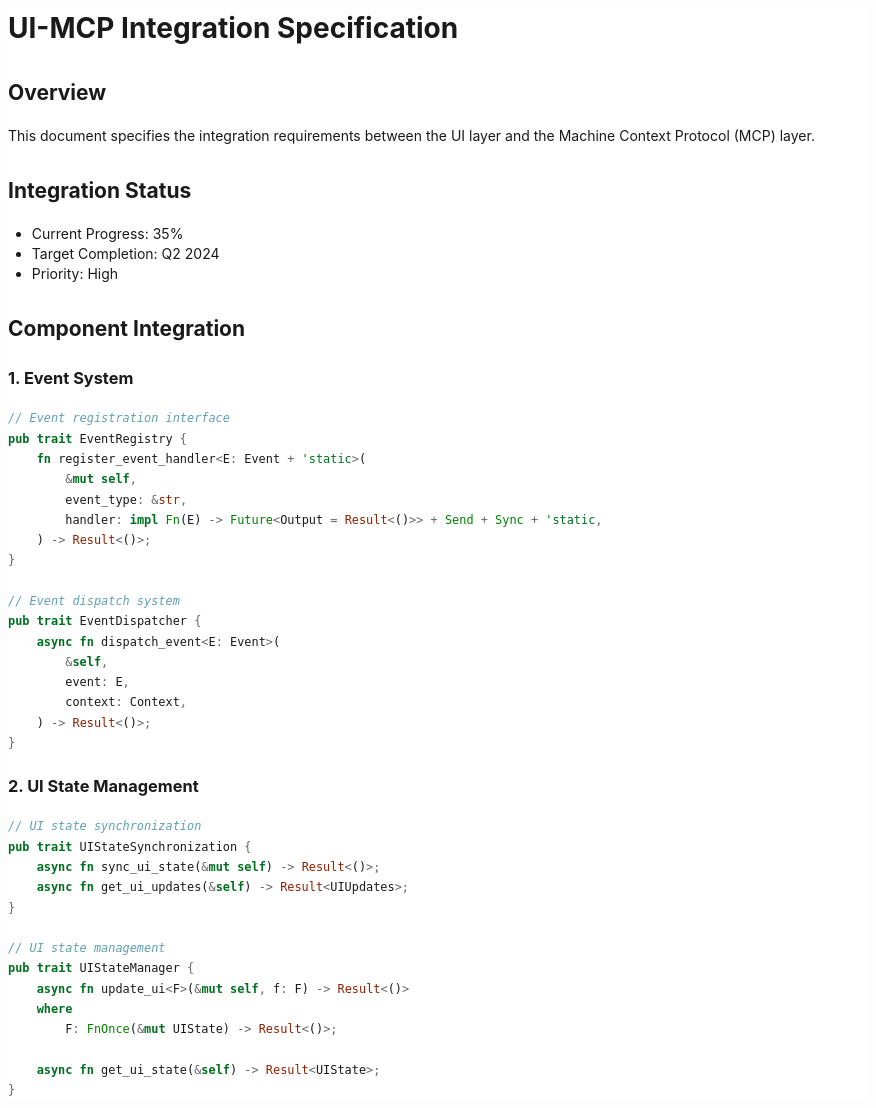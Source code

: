 # UI-MCP Integration Specification

## Overview
This document specifies the integration requirements between the UI layer and the Machine Context Protocol (MCP) layer.

## Integration Status
- Current Progress: 35%
- Target Completion: Q2 2024
- Priority: High

## Component Integration

### 1. Event System
```rust
// Event registration interface
pub trait EventRegistry {
    fn register_event_handler<E: Event + 'static>(
        &mut self,
        event_type: &str,
        handler: impl Fn(E) -> Future<Output = Result<()>> + Send + Sync + 'static,
    ) -> Result<()>;
}

// Event dispatch system
pub trait EventDispatcher {
    async fn dispatch_event<E: Event>(
        &self,
        event: E,
        context: Context,
    ) -> Result<()>;
}
```

### 2. UI State Management
```rust
// UI state synchronization
pub trait UIStateSynchronization {
    async fn sync_ui_state(&mut self) -> Result<()>;
    async fn get_ui_updates(&self) -> Result<UIUpdates>;
}

// UI state management
pub trait UIStateManager {
    async fn update_ui<F>(&mut self, f: F) -> Result<()>
    where
        F: FnOnce(&mut UIState) -> Result<()>;
    
    async fn get_ui_state(&self) -> Result<UIState>;
}
```
